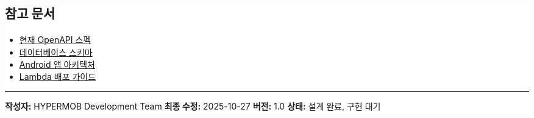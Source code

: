 
## 참고 문서

- [현재 OpenAPI 스펙](../api/openapi.yaml)
- [데이터베이스 스키마](../../database/scripts/schema.sql)
- [Android 앱 아키텍처](../../android/ARCHITECTURE.md)
- [Lambda 배포 가이드](../../scripts/docs/DEPLOYMENT_GUIDE.md)

---

**작성자:** HYPERMOB Development Team
**최종 수정:** 2025-10-27
**버전:** 1.0
**상태:** 설계 완료, 구현 대기
